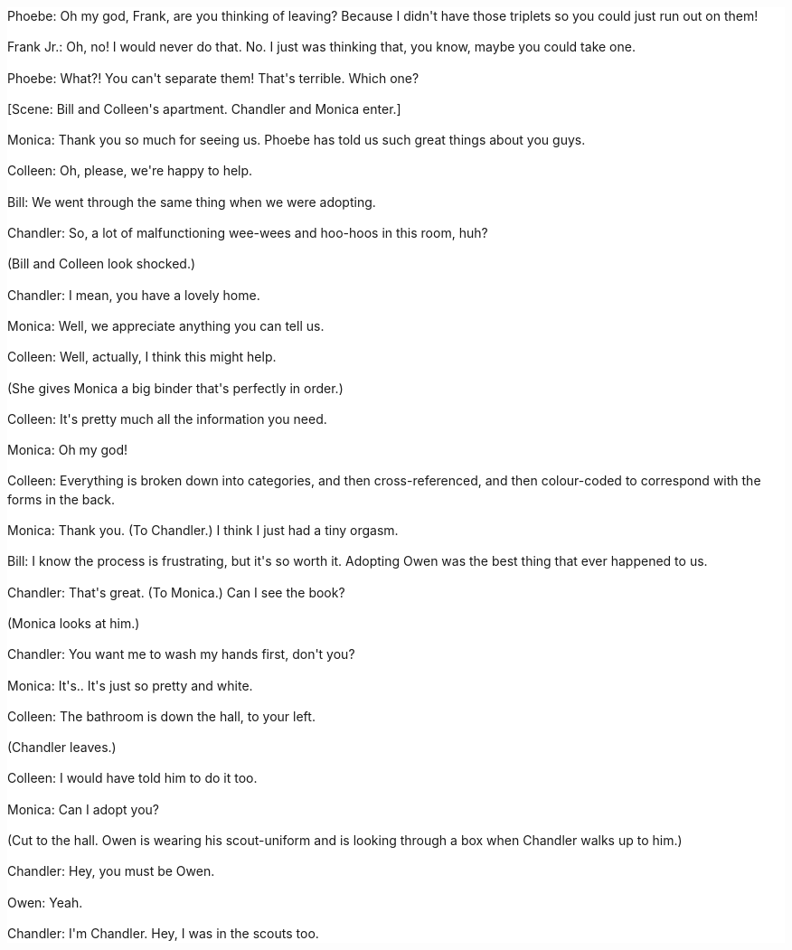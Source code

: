 Phoebe: Oh my god, Frank, are you thinking of leaving? Because I didn't have those triplets so you could just run out on them!

Frank Jr.: Oh, no! I would never do that. No. I just was thinking that, you know, maybe you could take one.

Phoebe: What?! You can't separate them! That's terrible. Which one?

[Scene: Bill and Colleen's apartment. Chandler and Monica enter.]

Monica: Thank you so much for seeing us. Phoebe has told us such great things about you guys.

Colleen: Oh, please, we're happy to help.

Bill: We went through the same thing when we were adopting.

Chandler: So, a lot of malfunctioning wee-wees and hoo-hoos in this room, huh?

(Bill and Colleen look shocked.)

Chandler: I mean, you have a lovely home.

Monica: Well, we appreciate anything you can tell us.

Colleen: Well, actually, I think this might help.

(She gives Monica a big binder that's perfectly in order.)

Colleen: It's pretty much all the information you need.

Monica: Oh my god!

Colleen: Everything is broken down into categories, and then cross-referenced, and then colour-coded to correspond with the forms in the back.

Monica: Thank you. (To Chandler.) I think I just had a tiny orgasm.

Bill: I know the process is frustrating, but it's so worth it. Adopting Owen was the best thing that ever happened to us.

Chandler: That's great. (To Monica.) Can I see the book?

(Monica looks at him.)

Chandler: You want me to wash my hands first, don't you?

Monica: It's.. It's just so pretty and white.

Colleen: The bathroom is down the hall, to your left.

(Chandler leaves.)

Colleen: I would have told him to do it too.

Monica: Can I adopt you?

(Cut to the hall. Owen is wearing his scout-uniform and is looking through a box when Chandler walks up to him.)

Chandler: Hey, you must be Owen.

Owen: Yeah.

Chandler: I'm Chandler. Hey, I was in the scouts too.

